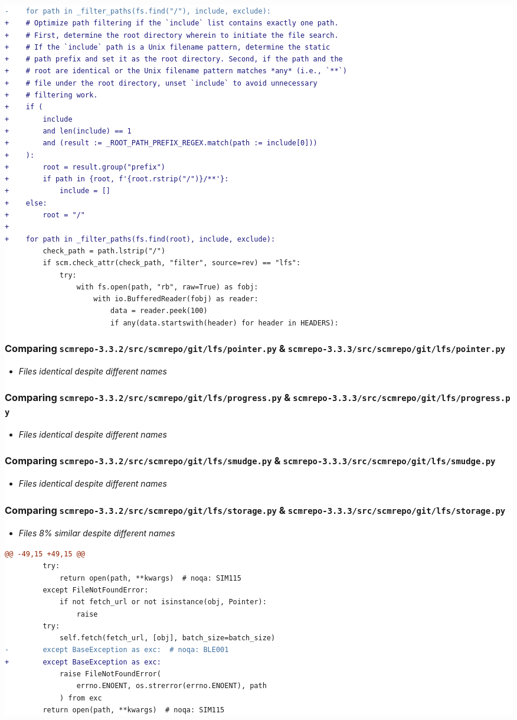 ```diff
-    for path in _filter_paths(fs.find("/"), include, exclude):
+    # Optimize path filtering if the `include` list contains exactly one path.
+    # First, determine the root directory wherein to initiate the file search.
+    # If the `include` path is a Unix filename pattern, determine the static
+    # path prefix and set it as the root directory. Second, if the path and the
+    # root are identical or the Unix filename pattern matches *any* (i.e., `**`)
+    # file under the root directory, unset `include` to avoid unnecessary
+    # filtering work.
+    if (
+        include
+        and len(include) == 1
+        and (result := _ROOT_PATH_PREFIX_REGEX.match(path := include[0]))
+    ):
+        root = result.group("prefix")
+        if path in {root, f'{root.rstrip("/")}/**'}:
+            include = []
+    else:
+        root = "/"
+
+    for path in _filter_paths(fs.find(root), include, exclude):
         check_path = path.lstrip("/")
         if scm.check_attr(check_path, "filter", source=rev) == "lfs":
             try:
                 with fs.open(path, "rb", raw=True) as fobj:
                     with io.BufferedReader(fobj) as reader:
                         data = reader.peek(100)
                         if any(data.startswith(header) for header in HEADERS):
```

### Comparing `scmrepo-3.3.2/src/scmrepo/git/lfs/pointer.py` & `scmrepo-3.3.3/src/scmrepo/git/lfs/pointer.py`

 * *Files identical despite different names*

### Comparing `scmrepo-3.3.2/src/scmrepo/git/lfs/progress.py` & `scmrepo-3.3.3/src/scmrepo/git/lfs/progress.py`

 * *Files identical despite different names*

### Comparing `scmrepo-3.3.2/src/scmrepo/git/lfs/smudge.py` & `scmrepo-3.3.3/src/scmrepo/git/lfs/smudge.py`

 * *Files identical despite different names*

### Comparing `scmrepo-3.3.2/src/scmrepo/git/lfs/storage.py` & `scmrepo-3.3.3/src/scmrepo/git/lfs/storage.py`

 * *Files 8% similar despite different names*

```diff
@@ -49,15 +49,15 @@
         try:
             return open(path, **kwargs)  # noqa: SIM115
         except FileNotFoundError:
             if not fetch_url or not isinstance(obj, Pointer):
                 raise
         try:
             self.fetch(fetch_url, [obj], batch_size=batch_size)
-        except BaseException as exc:  # noqa: BLE001
+        except BaseException as exc:
             raise FileNotFoundError(
                 errno.ENOENT, os.strerror(errno.ENOENT), path
             ) from exc
         return open(path, **kwargs)  # noqa: SIM115
```